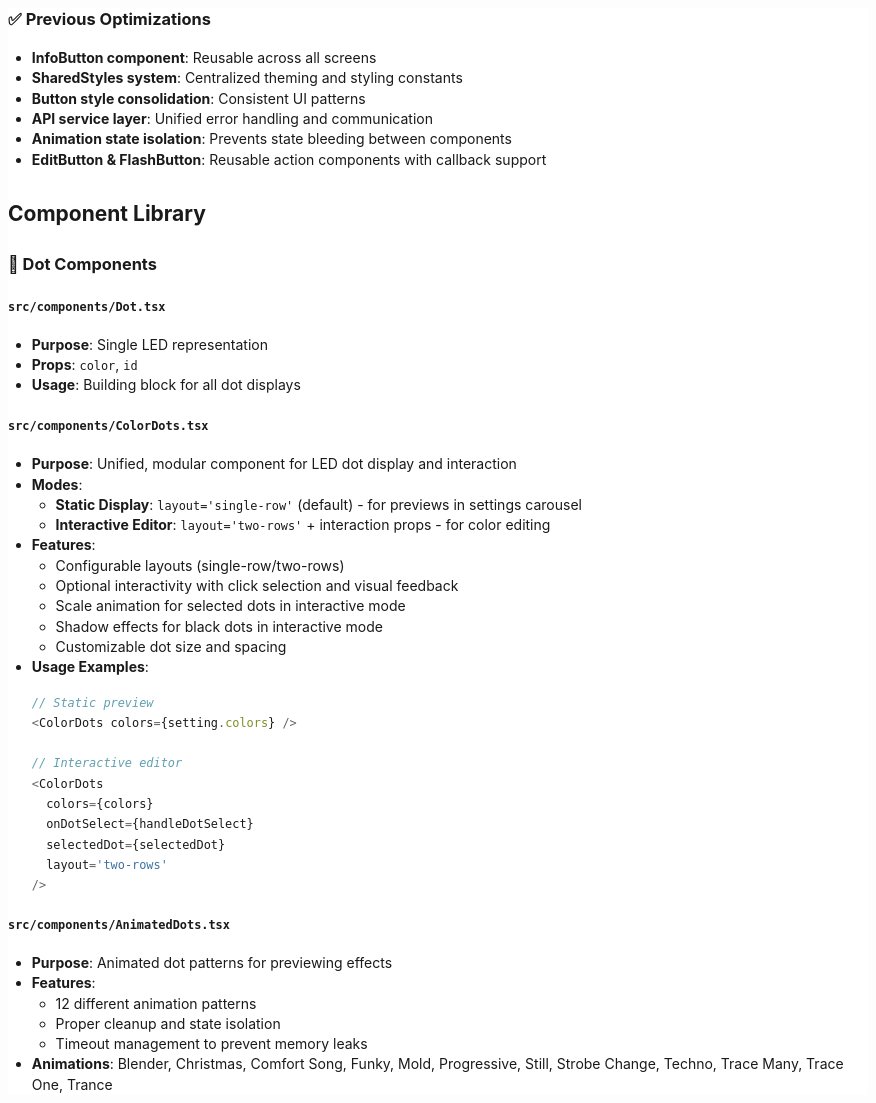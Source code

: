 ### ✅ **Previous Optimizations**
- **InfoButton component**: Reusable across all screens
- **SharedStyles system**: Centralized theming and styling constants
- **Button style consolidation**: Consistent UI patterns
- **API service layer**: Unified error handling and communication
- **Animation state isolation**: Prevents state bleeding between components
- **EditButton & FlashButton**: Reusable action components with callback support

## Component Library

### 🎨 Dot Components

#### `src/components/Dot.tsx`
- **Purpose**: Single LED representation
- **Props**: `color`, `id`
- **Usage**: Building block for all dot displays

#### `src/components/ColorDots.tsx`
- **Purpose**: Unified, modular component for LED dot display and interaction
- **Modes**:
  - **Static Display**: `layout='single-row'` (default) - for previews in settings carousel
  - **Interactive Editor**: `layout='two-rows'` + interaction props - for color editing
- **Features**:
  - Configurable layouts (single-row/two-rows)
  - Optional interactivity with click selection and visual feedback
  - Scale animation for selected dots in interactive mode
  - Shadow effects for black dots in interactive mode
  - Customizable dot size and spacing
- **Usage Examples**:
  ```typescript
  // Static preview
  <ColorDots colors={setting.colors} />
  
  // Interactive editor
  <ColorDots 
    colors={colors}
    onDotSelect={handleDotSelect}
    selectedDot={selectedDot}
    layout='two-rows'
  />
  ```

#### `src/components/AnimatedDots.tsx`
- **Purpose**: Animated dot patterns for previewing effects
- **Features**:
  - 12 different animation patterns
  - Proper cleanup and state isolation
  - Timeout management to prevent memory leaks
- **Animations**: Blender, Christmas, Comfort Song, Funky, Mold, Progressive, Still, Strobe Change, Techno, Trace Many, Trace One, Trance
